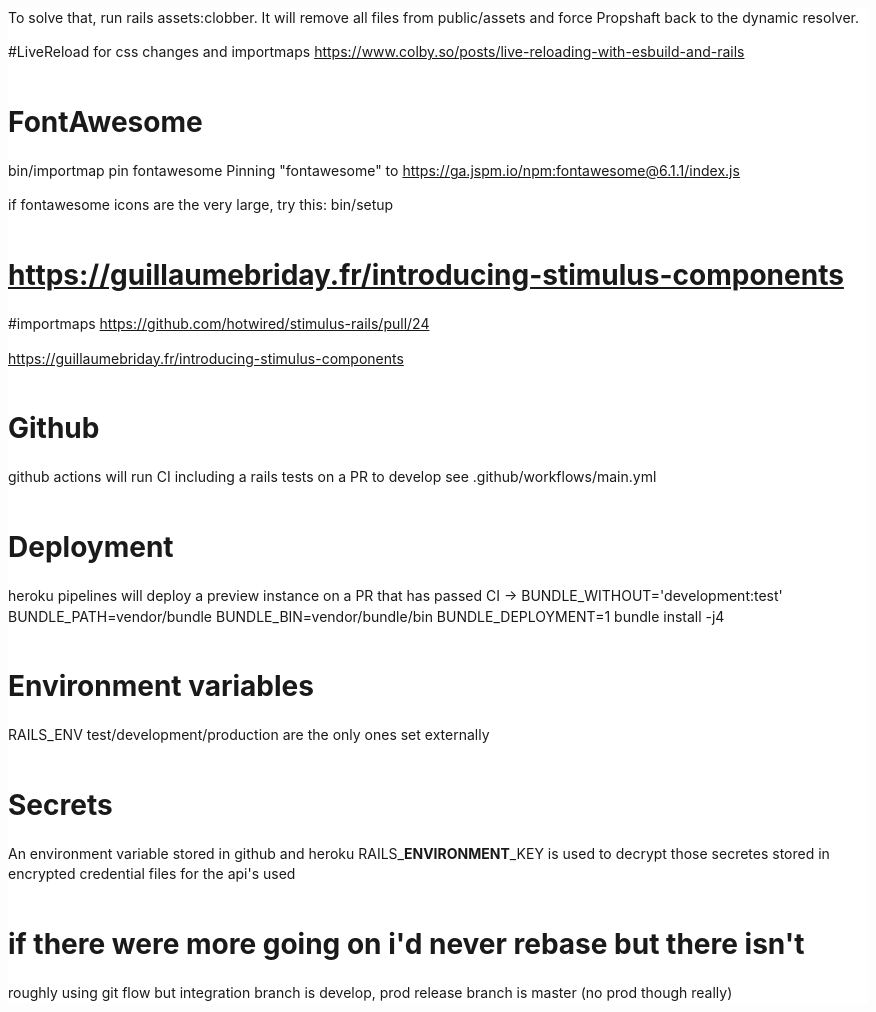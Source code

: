 To solve that, run rails assets:clobber. It will remove all files from public/assets and force Propshaft back to the dynamic resolver.

#LiveReload for css changes and importmaps
https://www.colby.so/posts/live-reloading-with-esbuild-and-rails

# FontAwesome

bin/importmap pin fontawesome
Pinning "fontawesome" to https://ga.jspm.io/npm:fontawesome@6.1.1/index.js

if fontawesome icons are the very large, try this:
bin/setup

# https://guillaumebriday.fr/introducing-stimulus-components

#importmaps
https://github.com/hotwired/stimulus-rails/pull/24

https://guillaumebriday.fr/introducing-stimulus-components

# Github

github actions will run CI including a rails tests on a PR to develop see .github/workflows/main.yml

# Deployment

heroku pipelines will deploy a preview instance on a PR that has passed CI
-> BUNDLE_WITHOUT='development:test' BUNDLE_PATH=vendor/bundle BUNDLE_BIN=vendor/bundle/bin BUNDLE_DEPLOYMENT=1 bundle install -j4

# Environment variables

RAILS_ENV test/development/production are the only ones set externally

# Secrets

An environment variable stored in github and heroku RAILS\_**ENVIRONMENT**\_KEY
is used to decrypt those secretes stored in encrypted credential files for the api's used

# if there were more going on i'd never rebase but there isn't
roughly using git flow but integration branch is develop, prod release branch is master (no prod though really)
